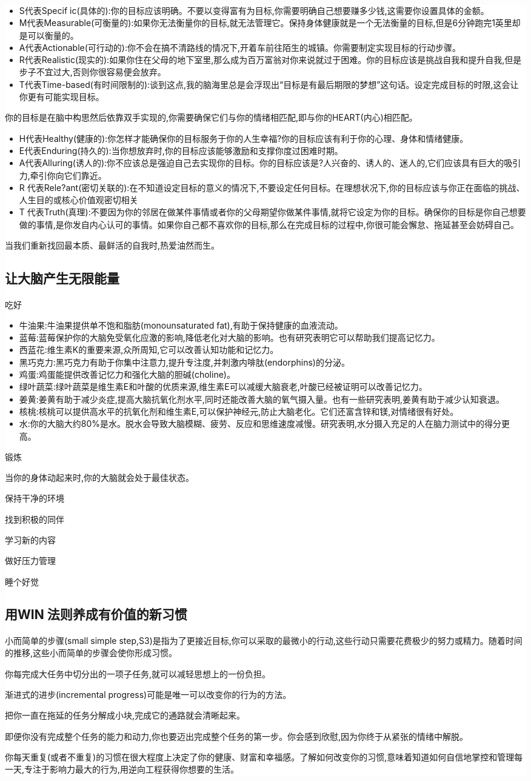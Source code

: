 - S代表Specif ic(具体的):你的目标应该明确。不要以变得富有为目标,你需要明确自己想要赚多少钱,这需要你设置具体的金额。
- M代表Measurable(可衡量的):如果你无法衡量你的目标,就无法管理它。保持身体健康就是一个无法衡量的目标,但是6分钟跑完1英里却是可以衡量的。
- A代表Actionable(可行动的):你不会在搞不清路线的情况下,开着车前往陌生的城镇。你需要制定实现目标的行动步骤。
- R代表Realistic(现实的):如果你住在父母的地下室里,那么成为百万富翁对你来说就过于困难。你的目标应该是挑战自我和提升自我,但是步子不宜过大,否则你很容易便会放弃。
- T代表Time-based(有时间限制的):谈到这点,我的脑海里总是会浮现出“目标是有最后期限的梦想”这句话。设定完成目标的时限,这会让你更有可能实现目标。

你的目标是在脑中构思然后依靠双手实现的,你需要确保它们与你的情绪相匹配,即与你的HEART(内心)相匹配。

- H代表Healthy(健康的):你怎样才能确保你的目标服务于你的人生幸福?你的目标应该有利于你的心理、身体和情绪健康。
- E代表Enduring(持久的):当你想放弃时,你的目标应该能够激励和支撑你度过困难时期。
- A代表Alluring(诱人的):你不应该总是强迫自己去实现你的目标。你的目标应该是?人兴奋的、诱人的、迷人的,它们应该具有巨大的吸引力,牵引你向它们靠近。
- R 代表Rele?ant(密切关联的):在不知道设定目标的意义的情况下,不要设定任何目标。在理想状况下,你的目标应该与你正在面临的挑战、人生目的或核心价值观密切相关
- T 代表Truth(真理):不要因为你的邻居在做某件事情或者你的父母期望你做某件事情,就将它设定为你的目标。确保你的目标是你自己想要做的事情,是你发自内心认可的事情。如果你自己都不喜欢你的目标,那么在完成目标的过程中,你很可能会懈怠、拖延甚至会妨碍自己。

当我们重新找回最本质、最鲜活的自我时,热爱油然而生。

## 让大脑产生无限能量

吃好

- 牛油果:牛油果提供单不饱和脂肪(monounsaturated fat),有助于保持健康的血液流动。
- 蓝莓:蓝莓保护你的大脑免受氧化应激的影响,降低老化对大脑的影响。也有研究表明它可以帮助我们提高记忆力。
- 西蓝花:维生素K的重要来源,众所周知,它可以改善认知功能和记忆力。
- 黑巧克力:黑巧克力有助于你集中注意力,提升专注度,并刺激内啡肽(endorphins)的分泌。
- 鸡蛋:鸡蛋能提供改善记忆力和强化大脑的胆碱(choline)。
- 绿叶蔬菜:绿叶蔬菜是维生素E和叶酸的优质来源,维生素E可以减缓大脑衰老,叶酸已经被证明可以改善记忆力。
- 姜黄:姜黄有助于减少炎症,提高大脑抗氧化剂水平,同时还能改善大脑的氧气摄入量。也有一些研究表明,姜黄有助于减少认知衰退。
- 核桃:核桃可以提供高水平的抗氧化剂和维生素E,可以保护神经元,防止大脑老化。它们还富含锌和镁,对情绪很有好处。
- 水:你的大脑大约80%是水。脱水会导致大脑模糊、疲劳、反应和思维速度减慢。研究表明,水分摄入充足的人在脑力测试中的得分更高。

锻炼

当你的身体动起来时,你的大脑就会处于最佳状态。

保持干净的环境

找到积极的同伴

学习新的内容

做好压力管理

睡个好觉

## 用WIN 法则养成有价值的新习惯

小而简单的步骤(small simple step,S3)是指为了更接近目标,你可以采取的最微小的行动,这些行动只需要花费极少的努力或精力。随着时间的推移,这些小而简单的步骤会使你形成习惯。

你每完成大任务中切分出的一项子任务,就可以减轻思想上的一份负担。

渐进式的进步(incremental progress)可能是唯一可以改变你的行为的方法。

把你一直在拖延的任务分解成小块,完成它的通路就会清晰起来。

即便你没有完成整个任务的能力和动力,你也要迈出完成整个任务的第一步。你会感到欣慰,因为你终于从紧张的情绪中解脱。

你每天重复(或者不重复)的习惯在很大程度上决定了你的健康、财富和幸福感。了解如何改变你的习惯,意味着知道如何自信地掌控和管理每一天,专注于影响力最大的行为,用逆向工程获得你想要的生活。
